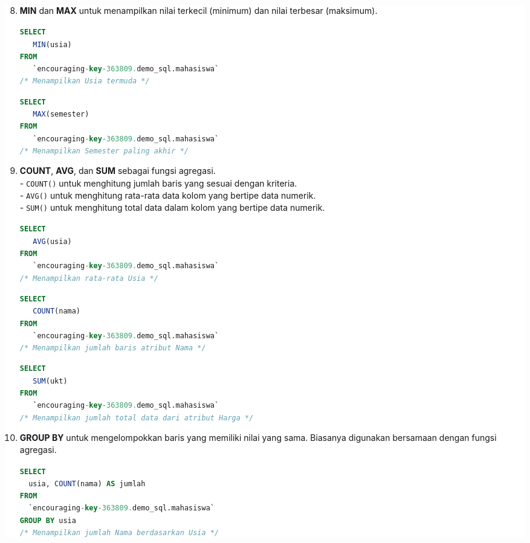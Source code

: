 8. <b>MIN</b> dan <b>MAX</b> untuk menampilkan nilai terkecil (minimum) dan nilai terbesar (maksimum).

   ```SQL
   SELECT
      MIN(usia)
   FROM
      `encouraging-key-363809.demo_sql.mahasiswa`
   /* Menampilkan Usia termuda */
   ```

   ```SQL
   SELECT
      MAX(semester)
   FROM
      `encouraging-key-363809.demo_sql.mahasiswa`
   /* Menampilkan Semester paling akhir */
   ```

9. <b>COUNT</b>, <b>AVG</b>, dan <b>SUM</b> sebagai fungsi agregasi. <br>- `COUNT()` untuk menghitung jumlah baris yang sesuai dengan kriteria. <br>- `AVG()` untuk menghitung rata-rata data kolom yang bertipe data numerik. <br>- `SUM()` untuk menghitung total data dalam kolom yang bertipe data numerik.

   ```SQL
   SELECT
      AVG(usia)
   FROM
      `encouraging-key-363809.demo_sql.mahasiswa`
   /* Menampilkan rata-rata Usia */
   ```

   ```SQL
   SELECT
      COUNT(nama)
   FROM
      `encouraging-key-363809.demo_sql.mahasiswa`
   /* Menampilkan jumlah baris atribut Nama */
   ```

   ```SQL
   SELECT
      SUM(ukt)
   FROM
      `encouraging-key-363809.demo_sql.mahasiswa`
   /* Menampilkan jumlah total data dari atribut Harga */
   ```

10. <b>GROUP BY</b> untuk mengelompokkan baris yang memiliki nilai yang sama. Biasanya digunakan bersamaan dengan fungsi agregasi.

    ```SQL
    SELECT
      usia, COUNT(nama) AS jumlah
    FROM
      `encouraging-key-363809.demo_sql.mahasiswa`
    GROUP BY usia
    /* Menampilkan jumlah Nama berdasarkan Usia */
    ```
